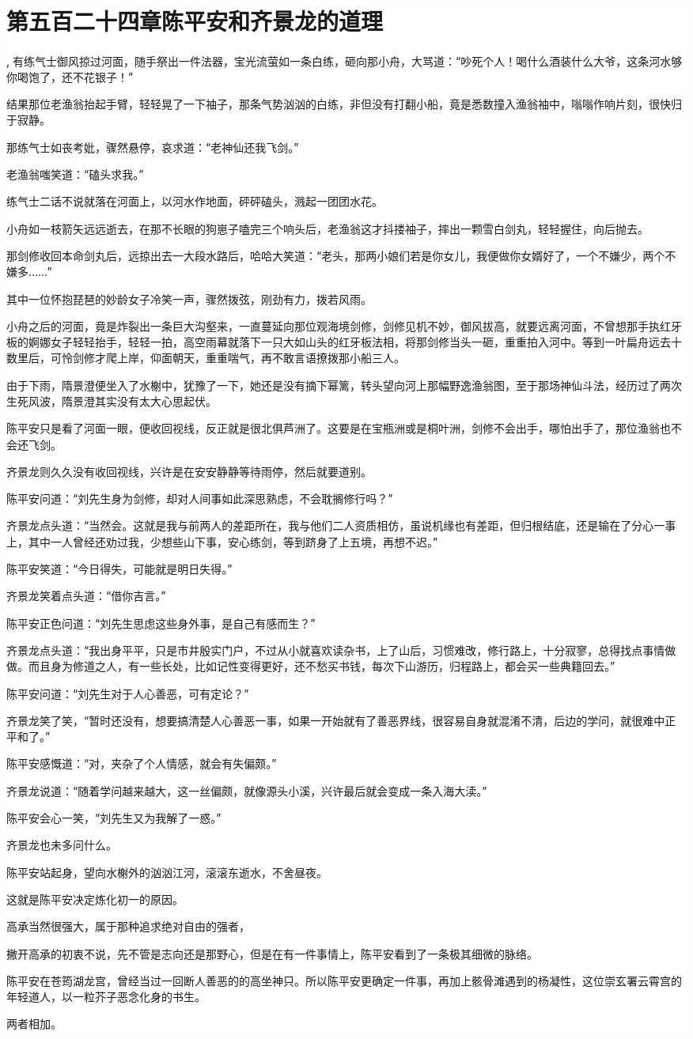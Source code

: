 # 第五百二十四章陈平安和齐景龙的道理
,  有练气士御风掠过河面，随手祭出一件法器，宝光流萤如一条白练，砸向那小舟，大骂道：“吵死个人！喝什么酒装什么大爷，这条河水够你喝饱了，还不花银子！”

   结果那位老渔翁抬起手臂，轻轻晃了一下袖子，那条气势汹汹的白练，非但没有打翻小船，竟是悉数撞入渔翁袖中，嗡嗡作响片刻，很快归于寂静。

   那练气士如丧考妣，骤然悬停，哀求道：“老神仙还我飞剑。”

   老渔翁嗤笑道：“磕头求我。”

   练气士二话不说就落在河面上，以河水作地面，砰砰磕头，溅起一团团水花。

   小舟如一枝箭矢远远逝去，在那不长眼的狗崽子嗑完三个响头后，老渔翁这才抖搂袖子，摔出一颗雪白剑丸，轻轻握住，向后抛去。

   那剑修收回本命剑丸后，远掠出去一大段水路后，哈哈大笑道：“老头，那两小娘们若是你女儿，我便做你女婿好了，一个不嫌少，两个不嫌多……”

   其中一位怀抱琵琶的妙龄女子冷笑一声，骤然拨弦，刚劲有力，拨若风雨。

   小舟之后的河面，竟是炸裂出一条巨大沟壑来，一直蔓延向那位观海境剑修，剑修见机不妙，御风拔高，就要远离河面，不曾想那手执红牙板的婀娜女子轻轻抬手，轻轻一拍，高空雨幕就落下一只大如山头的红牙板法相，将那剑修当头一砸，重重拍入河中。等到一叶扁舟远去十数里后，可怜剑修才爬上岸，仰面朝天，重重喘气，再不敢言语撩拨那小船三人。

   由于下雨，隋景澄便坐入了水榭中，犹豫了一下，她还是没有摘下幂篱，转头望向河上那幅野逸渔翁图，至于那场神仙斗法，经历过了两次生死风波，隋景澄其实没有太大心思起伏。

   陈平安只是看了河面一眼，便收回视线，反正就是很北俱芦洲了。这要是在宝瓶洲或是桐叶洲，剑修不会出手，哪怕出手了，那位渔翁也不会还飞剑。

   齐景龙则久久没有收回视线，兴许是在安安静静等待雨停，然后就要道别。

   陈平安问道：“刘先生身为剑修，却对人间事如此深思熟虑，不会耽搁修行吗？”

   齐景龙点头道：“当然会。这就是我与前两人的差距所在，我与他们二人资质相仿，虽说机缘也有差距，但归根结底，还是输在了分心一事上，其中一人曾经还劝过我，少想些山下事，安心练剑，等到跻身了上五境，再想不迟。”

   陈平安笑道：“今日得失，可能就是明日失得。”

   齐景龙笑着点头道：“借你吉言。”

   陈平安正色问道：“刘先生思虑这些身外事，是自己有感而生？”

   齐景龙点头道：“我出身平平，只是市井殷实门户，不过从小就喜欢读杂书，上了山后，习惯难改，修行路上，十分寂寥，总得找点事情做做。而且身为修道之人，有一些长处，比如记性变得更好，还不愁买书钱，每次下山游历，归程路上，都会买一些典籍回去。”

   陈平安问道：“刘先生对于人心善恶，可有定论？”

   齐景龙笑了笑，“暂时还没有，想要搞清楚人心善恶一事，如果一开始就有了善恶界线，很容易自身就混淆不清，后边的学问，就很难中正平和了。”

   陈平安感慨道：“对，夹杂了个人情感，就会有失偏颇。”

   齐景龙说道：“随着学问越来越大，这一丝偏颇，就像源头小溪，兴许最后就会变成一条入海大渎。”

   陈平安会心一笑，“刘先生又为我解了一惑。”

   齐景龙也未多问什么。

   陈平安站起身，望向水榭外的汹汹江河，滚滚东逝水，不舍昼夜。

   这就是陈平安决定炼化初一的原因。

   高承当然很强大，属于那种追求绝对自由的强者，

   撇开高承的初衷不说，先不管是志向还是那野心，但是在有一件事情上，陈平安看到了一条极其细微的脉络。

   陈平安在苍筠湖龙宫，曾经当过一回断人善恶的的高坐神只。所以陈平安更确定一件事，再加上骸骨滩遇到的杨凝性，这位崇玄署云霄宫的年轻道人，以一粒芥子恶念化身的书生。

   两者相加。
